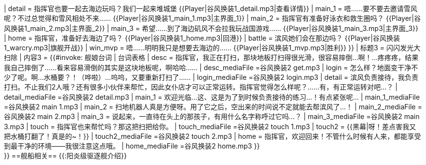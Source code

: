   | detail = 指挥官也要一起去海边玩吗？我们一起来堆城堡  {{Player|谷风换装1_detail.mp3|查看详情}}
  | main_1 = 唔……要不要去邀请雪风呢？不过总觉得和雪风相处不来……  {{Player|谷风换装1_main_1.mp3|主界面_1}}
  | main_2 = 指挥官有准备好泳衣和救生圈吗？ {{Player|谷风换装1_main_2.mp3|主界面_2}}
  | main_3 = 希望……到了海边矶风不会拉我玩战国游戏…… {{Player|谷风换装1_main_3.mp3|主界面_3}}
  | home = 指挥官，准备好去海边了吗？ {{Player|谷风换装1_home.mp3|回港}}
  | battle = 滨风她们会在那边吗？ {{Player|谷风换装1_warcry.mp3|旗舰开战}}
  | win_mvp = 唔……明明我只是想要去海边的…… {{Player|谷风换装1_mvp.mp3|胜利}}
  }}
| 标题3 = 闪闪发光大扫除
| 内容3 = {{#invoke: 舰娘台词 | 台词表格
  | desc = 指挥官，我正在打扫，那块地板打扫得很光滑，很容易摔倒…啊！…疼疼疼，结果我自己摔倒了……看来容易滑倒的其实是这块地板呢，啊哈哈……
  | desc_mediaFile =谷风换装2 get.mp3
  | login = 怎么样？地面变干净不少了呢。啊…水桶要？！（哗啦）…呜呜，又要重新打扫了……
  | login_mediaFile =谷风换装2 login.mp3
  | detail = 滨风负责接待，我负责打扫。不止我们2人哦？还有很多小伙伴来帮忙，因此女仆店才可以正常运转。指挥官觉得怎么样呢？……有，有正常运转对吧…？
  | detail_mediaFile =谷风换装2 detail.mp3
  | main_1 = 欢迎光临…这、这是为了到时候负责接待的练习…！有点紧张呢…
  | main_1_mediaFile =谷风换装2 main 1.mp3
  | main_2 = 扫地机器人真是方便呀。用了它之后，空出来的时间说不定就能去帮滨风了…！
  | main_2_mediaFile =谷风换装2 main 2.mp3
  | main_3 = 说起来，一直待在头上的那孩子，有用什么名字称呼过它吗…？
  | main_3_mediaFile =谷风换装2 main 3.mp3
  | touch = 指挥官也来帮忙吗？那这把扫把给你。
  | touch_mediaFile =谷风换装2 touch 1.mp3
  | touch2 = {{黑幕|呀！差点害我又把水桶打翻了！真是的~！}}
  | touch2_mediaFile =谷风换装2 touch 2.mp3
  | home = 指挥官，欢迎回来！不管什么时候有人来，都能享受到最干净的环境——我很注意这点哦。
  | home_mediaFile =谷风换装2 home.mp3
  }}  
}}
==舰船相关==
{{:阳炎级驱逐舰介绍}}
